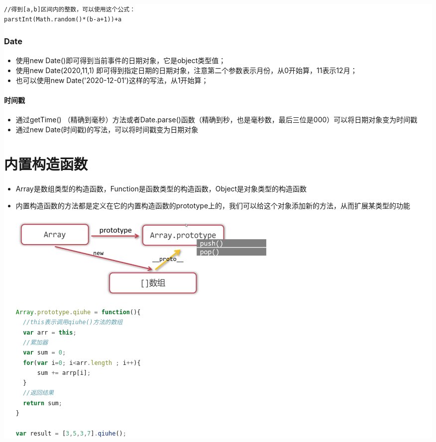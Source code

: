   ```
  //得到[a,b]区间内的整数，可以使用这个公式：
  parstInt(Math.random()*(b-a+1))+a
  ```

### Date

- 使用new Date()即可得到当前事件的日期对象，它是object类型值；
- 使用new Date(2020,11,1) 即可得到指定日期的日期对象，注意第二个参数表示月份，从0开始算，11表示12月；
- 也可以使用new Date('2020-12-01')这样的写法，从1开始算；

#### 时间戳

- 通过getTime() （精确到毫秒）方法或者Date.parse()函数（精确到秒，也是毫秒数，最后三位是000）可以将日期对象变为时间戳
- 通过new Date(时间戳)的写法，可以将时间戳变为日期对象

# 内置构造函数

- Array是数组类型的构造函数，Function是函数类型的构造函数，Object是对象类型的构造函数

- 内置构造函数的方法都是定义在它的内置构造函数的prototype上的，我们可以给这个对象添加新的方法，从而扩展某类型的功能

  <img src="img/image-20221221230330278.png" alt="image-20221221230330278" style="zoom:50%;" />

  ```js
  Array.prototype.qiuhe = function(){
  	//this表示调用qiuhe()方法的数组
  	var arr = this;
  	//累加器
  	var sum = 0;
  	for(var i=0; i<arr.length ; i++){
  		sum += arrp[i];
  	}
  	//返回结果
  	return sum;
  }
  
  var result = [3,5,3,7].qiuhe(); 
  ```
